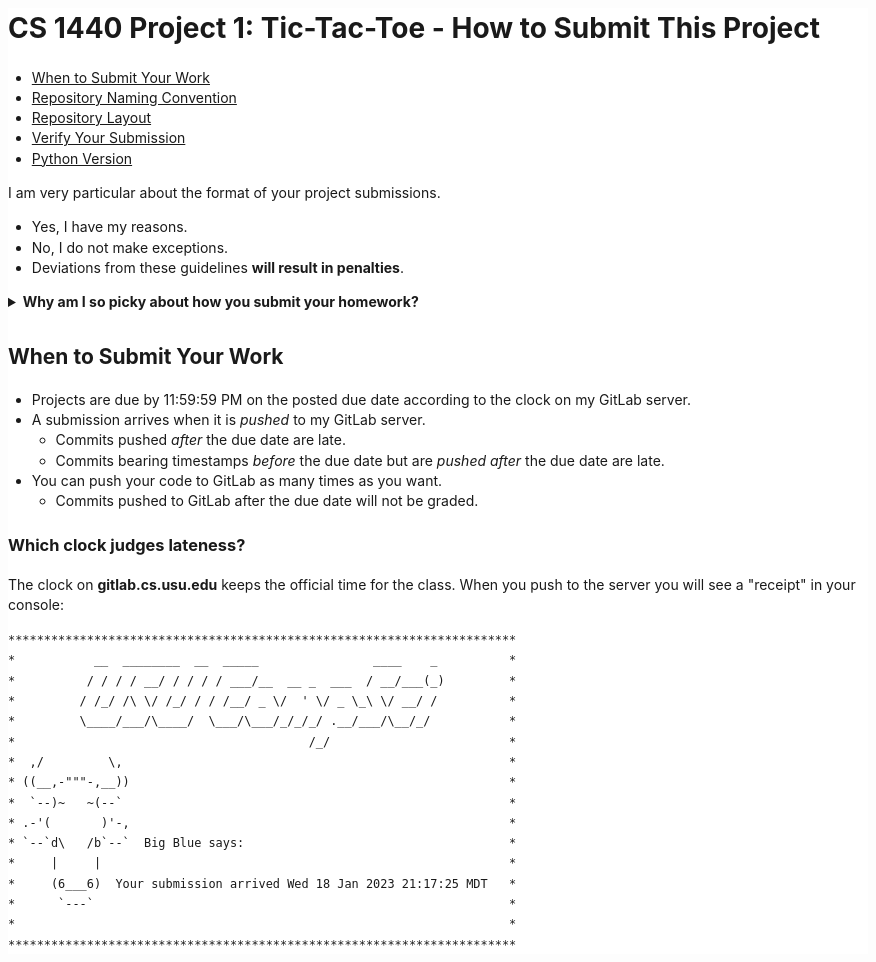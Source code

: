 # CS 1440 Project 1: Tic-Tac-Toe - How to Submit This Project

* [When to Submit Your Work](#when-to-submit-your-work)
* [Repository Naming Convention](#repository-naming-convention)
* [Repository Layout](#repository-layout)
* [Verify Your Submission](#verify-your-submission)
* [Python Version](#python-version)


I am very particular about the format of your project submissions.

*   Yes, I have my reasons.
*   No, I do not make exceptions.
*   Deviations from these guidelines **will result in penalties**.

<details><summary><strong>Why am I so picky about how you submit your homework?</strong></summary></details>



## When to Submit Your Work

*   Projects are due by 11:59:59 PM on the posted due date according to the clock on my GitLab server.
*   A submission arrives when it is *pushed* to my GitLab server.
    *   Commits pushed _after_ the due date are late.
    *   Commits bearing timestamps _before_ the due date but are *pushed* _after_ the due date are late.
*   You can push your code to GitLab as many times as you want.
    *   Commits pushed to GitLab after the due date will not be graded.


### Which clock judges lateness?

The clock on **gitlab.cs.usu.edu** keeps the official time for the class.  When you push to the server you will see a "receipt" in your console:

```
***********************************************************************
*           __  ________  __  _____                ____    _          *
*          / / / / __/ / / / / ___/__  __ _  ___  / __/___(_)         *
*         / /_/ /\ \/ /_/ / / /__/ _ \/  ' \/ _ \_\ \/ __/ /          *
*         \____/___/\____/  \___/\___/_/_/_/ .__/___/\__/_/           *
*                                         /_/                         *
*  ,/         \,                                                      *
* ((__,-"""-,__))                                                     *
*  `--)~   ~(--`                                                      *
* .-'(       )'-,                                                     *
* `--`d\   /b`--`  Big Blue says:                                     *
*     |     |                                                         *
*     (6___6)  Your submission arrived Wed 18 Jan 2023 21:17:25 MDT   *
*      `---`                                                          *
*                                                                     *
***********************************************************************
```
